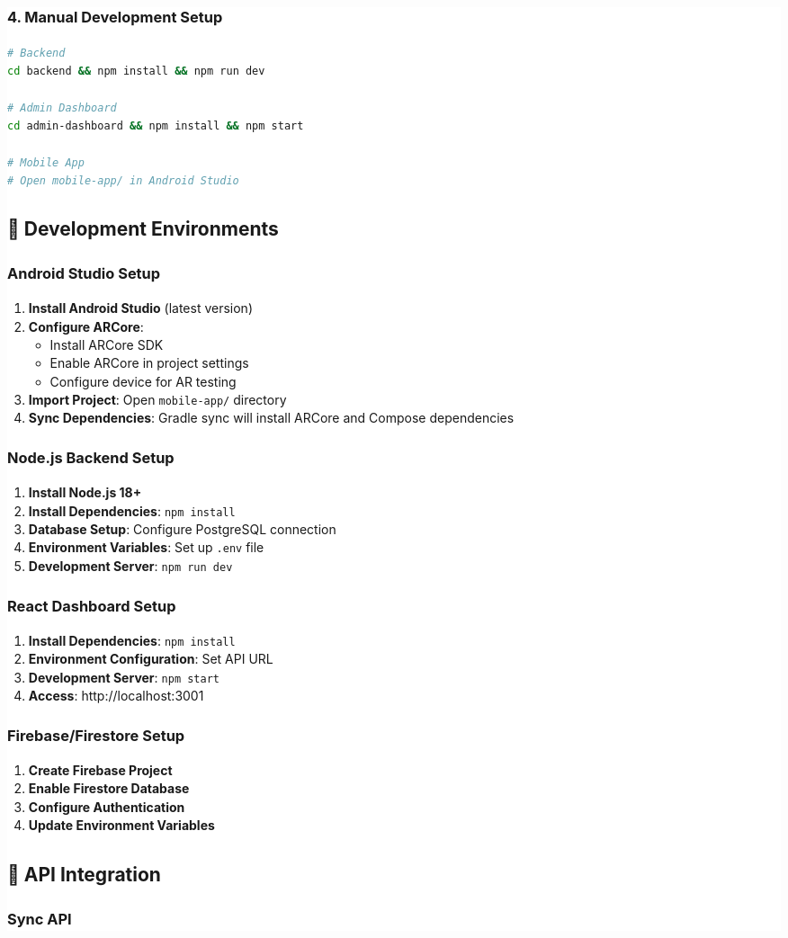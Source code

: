 ### 4. Manual Development Setup

```bash
# Backend
cd backend && npm install && npm run dev

# Admin Dashboard
cd admin-dashboard && npm install && npm start

# Mobile App
# Open mobile-app/ in Android Studio
```

## 📱 Development Environments

### Android Studio Setup

1. **Install Android Studio** (latest version)
2. **Configure ARCore**:
   - Install ARCore SDK
   - Enable ARCore in project settings
   - Configure device for AR testing
3. **Import Project**: Open `mobile-app/` directory
4. **Sync Dependencies**: Gradle sync will install ARCore and Compose dependencies

### Node.js Backend Setup

1. **Install Node.js 18+**
2. **Install Dependencies**: `npm install`
3. **Database Setup**: Configure PostgreSQL connection
4. **Environment Variables**: Set up `.env` file
5. **Development Server**: `npm run dev`

### React Dashboard Setup

1. **Install Dependencies**: `npm install`
2. **Environment Configuration**: Set API URL
3. **Development Server**: `npm start`
4. **Access**: http://localhost:3001

### Firebase/Firestore Setup

1. **Create Firebase Project**
2. **Enable Firestore Database**
3. **Configure Authentication**
4. **Update Environment Variables**

## 🔧 API Integration

### Sync API
